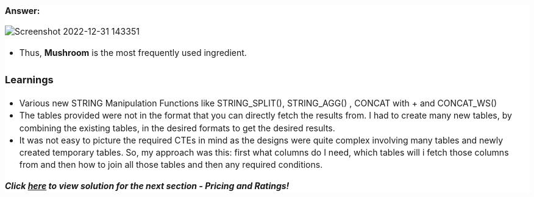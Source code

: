 **Answer:**

![Screenshot 2022-12-31 143351](https://user-images.githubusercontent.com/96012488/210131260-ed356e25-e03d-414a-abc4-fd7f775b48d5.png)

- Thus, **Mushroom** is the most frequently used ingredient.

### Learnings  

-  Various new STRING Manipulation Functions like STRING_SPLIT(), STRING_AGG() , CONCAT with + and CONCAT_WS()
-  The tables provided were not in the format that you can directly fetch the results from. I had to create many new tables, by combining the existing tables, in the desired formats to get the desired results.
-  It was not easy to picture the required CTEs in mind as the designs were quite complex involving many tables and newly created temporary tables. 
So, my approach was this: first what columns do I need, which tables will i fetch those columns from and then how to join all those tables and then any required conditions.

***Click [here]() to view solution for the next section - Pricing and Ratings!***
